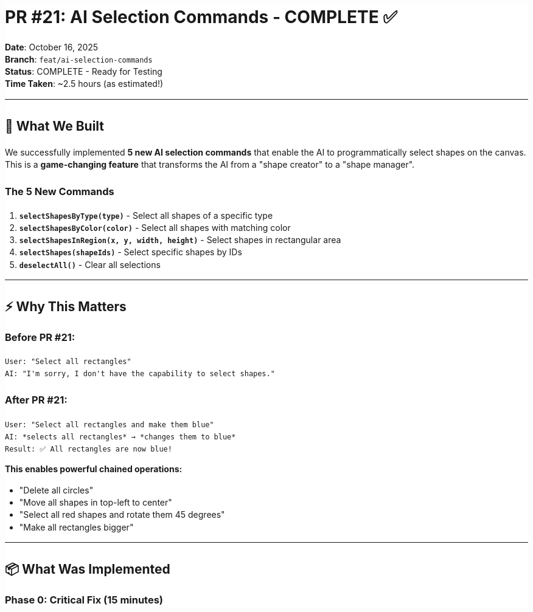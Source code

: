 # PR #21: AI Selection Commands - COMPLETE ✅

**Date**: October 16, 2025  
**Branch**: `feat/ai-selection-commands`  
**Status**: COMPLETE - Ready for Testing  
**Time Taken**: ~2.5 hours (as estimated!)  

---

## 🎉 What We Built

We successfully implemented **5 new AI selection commands** that enable the AI to programmatically select shapes on the canvas. This is a **game-changing feature** that transforms the AI from a "shape creator" to a "shape manager".

### The 5 New Commands

1. **`selectShapesByType(type)`** - Select all shapes of a specific type
2. **`selectShapesByColor(color)`** - Select all shapes with matching color
3. **`selectShapesInRegion(x, y, width, height)`** - Select shapes in rectangular area
4. **`selectShapes(shapeIds)`** - Select specific shapes by IDs
5. **`deselectAll()`** - Clear all selections

---

## ⚡ Why This Matters

### Before PR #21:
```
User: "Select all rectangles"
AI: "I'm sorry, I don't have the capability to select shapes."
```

### After PR #21:
```
User: "Select all rectangles and make them blue"
AI: *selects all rectangles* → *changes them to blue*
Result: ✅ All rectangles are now blue!
```

**This enables powerful chained operations:**
- "Delete all circles"
- "Move all shapes in top-left to center"  
- "Select all red shapes and rotate them 45 degrees"
- "Make all rectangles bigger"

---

## 📦 What Was Implemented

### Phase 0: Critical Fix (15 minutes)
